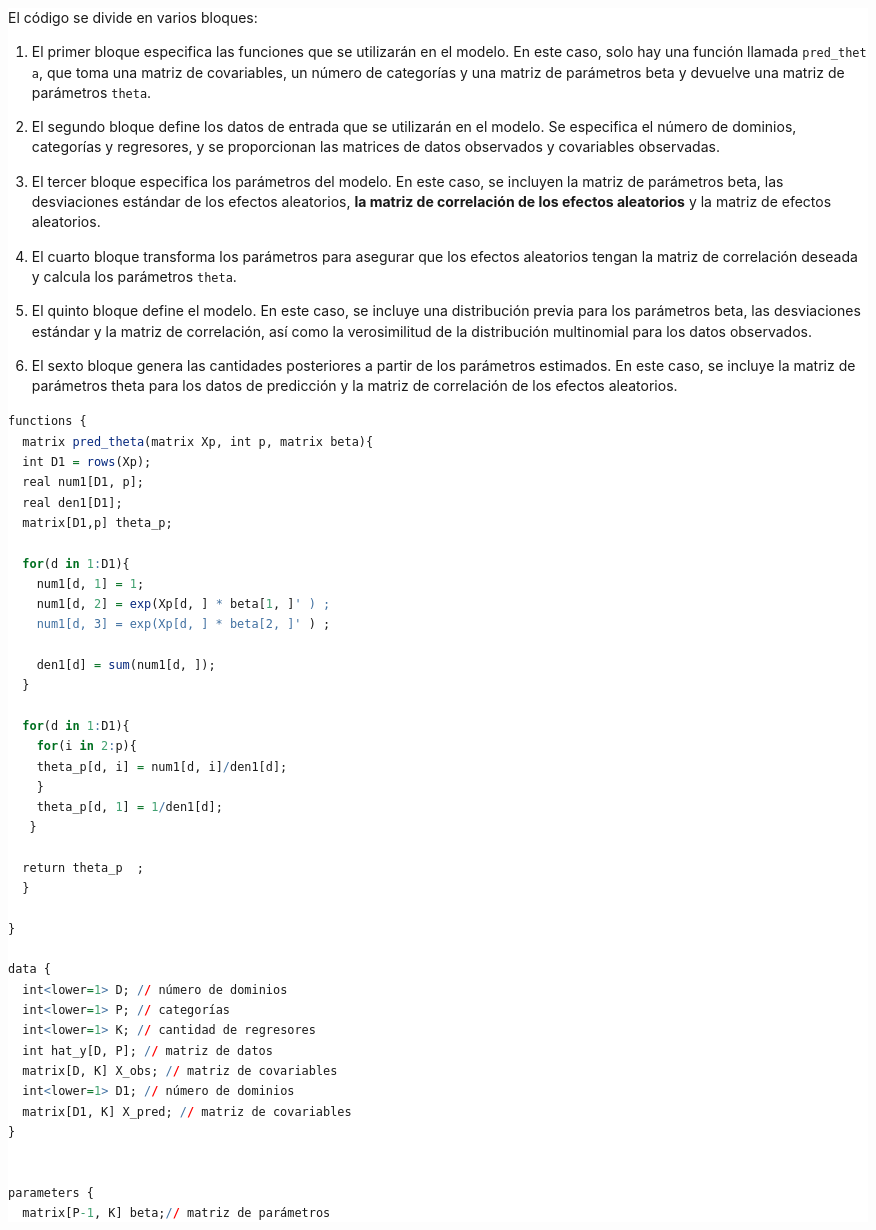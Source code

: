 El código se divide en varios bloques:

  1.    El primer bloque especifica las funciones que se utilizarán en el modelo. En este caso, solo hay una función llamada `pred_theta`, que toma una matriz de covariables, un número de categorías y una matriz de parámetros beta y devuelve una matriz de parámetros `theta`.

  2.    El segundo bloque define los datos de entrada que se utilizarán en el modelo. Se especifica el número de dominios, categorías y regresores, y se proporcionan las matrices de datos observados y covariables observadas.

  3.    El tercer bloque especifica los parámetros del modelo. En este caso, se incluyen la matriz de parámetros beta, las desviaciones estándar de los efectos aleatorios, **la matriz de correlación de los efectos aleatorios** y la matriz de efectos aleatorios.

  4.    El cuarto bloque transforma los parámetros para asegurar que los efectos aleatorios tengan la matriz de correlación deseada y calcula los parámetros `theta`.

  5.    El quinto bloque define el modelo. En este caso, se incluye una distribución previa para los parámetros beta, las desviaciones estándar y la matriz de correlación, así como la verosimilitud de la distribución multinomial para los datos observados.

  6.    El sexto bloque genera las cantidades posteriores a partir de los parámetros estimados. En este caso, se incluye la matriz de parámetros theta para los datos de predicción y la matriz de correlación de los efectos aleatorios. 


```r
functions {
  matrix pred_theta(matrix Xp, int p, matrix beta){
  int D1 = rows(Xp);
  real num1[D1, p];
  real den1[D1];
  matrix[D1,p] theta_p;
  
  for(d in 1:D1){
    num1[d, 1] = 1;
    num1[d, 2] = exp(Xp[d, ] * beta[1, ]' ) ;
    num1[d, 3] = exp(Xp[d, ] * beta[2, ]' ) ;
    
    den1[d] = sum(num1[d, ]);
  }
  
  for(d in 1:D1){
    for(i in 2:p){
    theta_p[d, i] = num1[d, i]/den1[d];
    }
    theta_p[d, 1] = 1/den1[d];
   }

  return theta_p  ;
  }
  
}

data {
  int<lower=1> D; // número de dominios 
  int<lower=1> P; // categorías
  int<lower=1> K; // cantidad de regresores
  int hat_y[D, P]; // matriz de datos
  matrix[D, K] X_obs; // matriz de covariables
  int<lower=1> D1; // número de dominios 
  matrix[D1, K] X_pred; // matriz de covariables
}
  

parameters {
  matrix[P-1, K] beta;// matriz de parámetros 
```